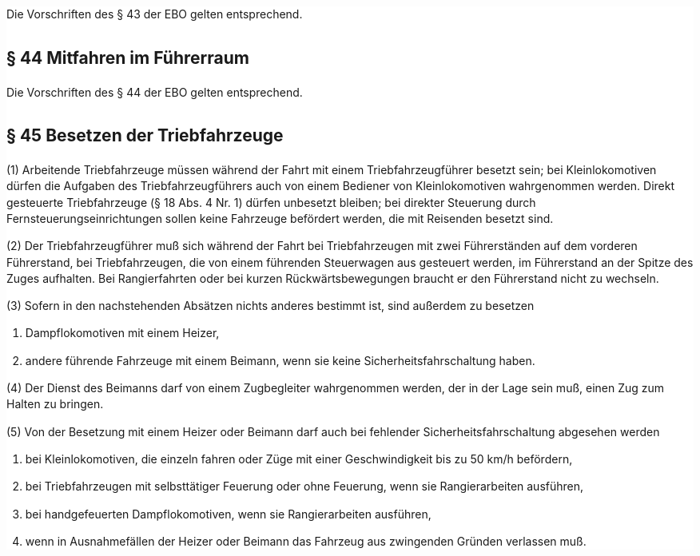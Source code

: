 Die Vorschriften des § 43 der EBO gelten entsprechend.


## § 44 Mitfahren im Führerraum

Die Vorschriften des § 44 der EBO gelten entsprechend.


## § 45 Besetzen der Triebfahrzeuge

(1) Arbeitende Triebfahrzeuge müssen während der Fahrt mit einem
Triebfahrzeugführer besetzt sein; bei Kleinlokomotiven dürfen die
Aufgaben des Triebfahrzeugführers auch von einem Bediener von
Kleinlokomotiven wahrgenommen werden. Direkt gesteuerte Triebfahrzeuge
(§ 18 Abs. 4 Nr. 1) dürfen unbesetzt bleiben; bei direkter Steuerung
durch Fernsteuerungseinrichtungen sollen keine Fahrzeuge befördert
werden, die mit Reisenden besetzt sind.

(2) Der Triebfahrzeugführer muß sich während der Fahrt bei
Triebfahrzeugen mit zwei Führerständen auf dem vorderen Führerstand,
bei Triebfahrzeugen, die von einem führenden Steuerwagen aus gesteuert
werden, im Führerstand an der Spitze des Zuges aufhalten. Bei
Rangierfahrten oder bei kurzen Rückwärtsbewegungen braucht er den
Führerstand nicht zu wechseln.

(3) Sofern in den nachstehenden Absätzen nichts anderes bestimmt ist,
sind außerdem zu besetzen

1.  Dampflokomotiven mit einem Heizer,


2.  andere führende Fahrzeuge mit einem Beimann, wenn sie keine
    Sicherheitsfahrschaltung haben.




(4) Der Dienst des Beimanns darf von einem Zugbegleiter wahrgenommen
werden, der in der Lage sein muß, einen Zug zum Halten zu bringen.

(5) Von der Besetzung mit einem Heizer oder Beimann darf auch bei
fehlender Sicherheitsfahrschaltung abgesehen werden

1.  bei Kleinlokomotiven, die einzeln fahren oder Züge mit einer
    Geschwindigkeit bis zu 50 km/h befördern,


2.  bei Triebfahrzeugen mit selbsttätiger Feuerung oder ohne Feuerung,
    wenn sie Rangierarbeiten ausführen,


3.  bei handgefeuerten Dampflokomotiven, wenn sie Rangierarbeiten
    ausführen,


4.  wenn in Ausnahmefällen der Heizer oder Beimann das Fahrzeug aus
    zwingenden Gründen verlassen muß.



